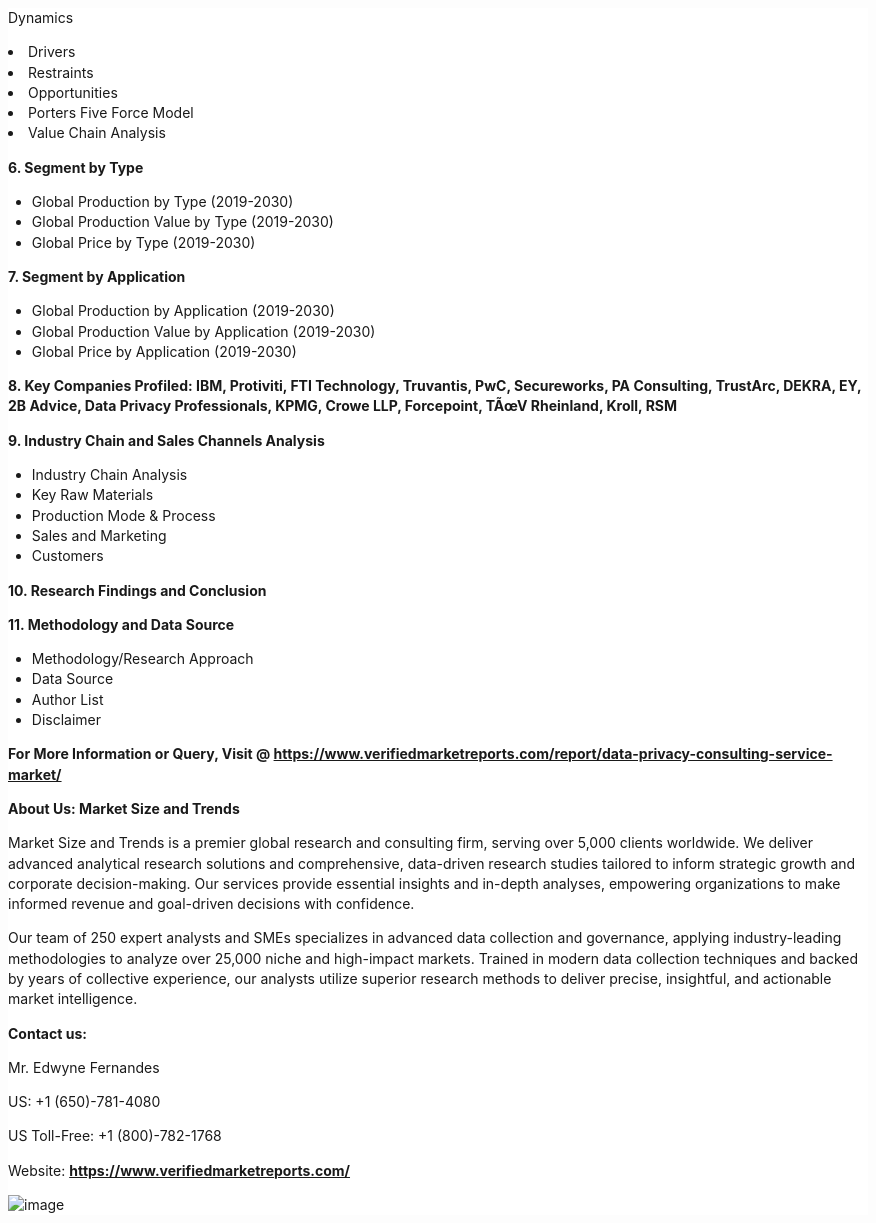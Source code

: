 Dynamics</li><li>Drivers</li><li>Restraints</li><li>Opportunities</li><li>Porters Five Force Model</li><li>Value Chain Analysis&nbsp;</li></ul><p><strong>6. Segment by Type</strong></p><ul><li>Global Production by Type (2019-2030)</li><li>Global Production Value by Type (2019-2030)</li><li>Global Price by Type (2019-2030)</li></ul><p><strong>7. Segment by Application</strong></p><ul><li>Global Production by Application (2019-2030)</li><li>Global Production Value by Application (2019-2030)</li><li>Global Price by Application (2019-2030)</li></ul><p><strong>8. Key Companies Profiled: IBM, Protiviti, FTI Technology, Truvantis, PwC, Secureworks, PA Consulting, TrustArc, DEKRA, EY, 2B Advice, Data Privacy Professionals, KPMG, Crowe LLP, Forcepoint, TÃœV Rheinland, Kroll, RSM</strong></p><p><strong>9. Industry Chain and Sales Channels Analysis</strong></p><ul><li>Industry Chain Analysis</li><li>Key Raw Materials</li><li>Production Mode &amp; Process</li><li>Sales and Marketing</li><li>Customers</li></ul><p><strong>10. Research Findings and Conclusion</strong></p><p><strong>11. Methodology and Data Source</strong></p><ul><li>Methodology/Research Approach</li><li>Data Source</li><li>Author List</li><li>Disclaimer</li></ul></p><p><strong>For More Information or Query, Visit @ <a href="https://www.verifiedmarketreports.com/report/data-privacy-consulting-service-market/">https://www.verifiedmarketreports.com/report/data-privacy-consulting-service-market/</a></strong></p><p><strong>About Us: Market Size and Trends</strong></p><p>Market Size and Trends is a premier global research and consulting firm, serving over 5,000 clients worldwide. We deliver advanced analytical research solutions and comprehensive, data-driven research studies tailored to inform strategic growth and corporate decision-making. Our services provide essential insights and in-depth analyses, empowering organizations to make informed revenue and goal-driven decisions with confidence.</p><p>Our team of 250 expert analysts and SMEs specializes in advanced data collection and governance, applying industry-leading methodologies to analyze over 25,000 niche and high-impact markets. Trained in modern data collection techniques and backed by years of collective experience, our analysts utilize superior research methods to deliver precise, insightful, and actionable market intelligence.</p><p><strong>Contact us:</strong></p><p>Mr. Edwyne Fernandes</p><p>US: +1 (650)-781-4080</p><p>US Toll-Free: +1 (800)-782-1768</p><p>Website: <strong><a href="https://www.verifiedmarketreports.com/">https://www.verifiedmarketreports.com/</a></strong></p>
![image](https://github.com/user-attachments/assets/665987bd-a3e9-45d7-84af-833c040e9ffb)
